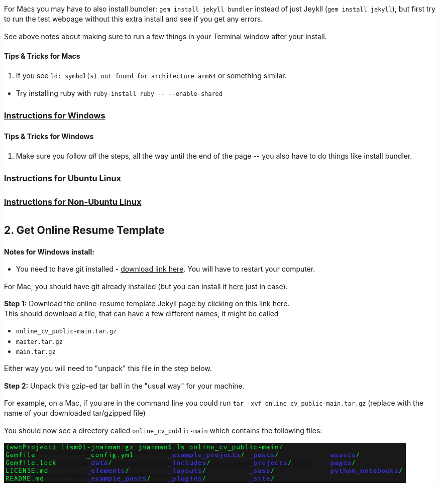 For Macs you may have to also install bundler: `gem install jekyll bundler` instead of just Jeykll (`gem install jekyll`), but first try to run the test webpage without this extra install and see if you get any errors.

See above notes about making sure to run a few things in your Terminal window after your install.

#### Tips & Tricks for Macs

1. If you see `ld: symbol(s) not found for architecture arm64` or something similar.
 * Try installing ruby with `ruby-install ruby -- --enable-shared`

### [Instructions for Windows](https://jekyllrb.com/docs/installation/windows/)


#### Tips & Tricks for Windows
 1. Make sure you follow *all* the steps, all the way until the end of the page -- you also have to do things like install bundler.


### [Instructions for Ubuntu Linux](https://jekyllrb.com/docs/installation/ubuntu/)

### [Instructions for Non-Ubuntu Linux](https://jekyllrb.com/docs/installation/other-linux/)


## 2. Get Online Resume Template

**Notes for Windows install:**
 * You need to have git installed - <a href="https://git-scm.com/">download link here</a>.  You will have to restart your computer.
 
For Mac, you should have git already installed (but you can install it [here](https://git-scm.com/download/mac) just in case).

**Step 1:** Download the online-resume template Jekyll page by [clicking on this link here](https://github.com/jnaiman/online_cv_public/archive/master.tar.gz).  
This should download a file, that can have a few different names, it might be called 
 * `online_cv_public-main.tar.gz`
 * `master.tar.gz`
 * `main.tar.gz`
 
Either way you will need to "unpack" this file in the step below.

**Step 2:** Unpack this gzip-ed tar ball in the "usual way" for your machine.  

For example, on a Mac, if you are in the command line you could run `tar -xvf online_cv_public-main.tar.gz` (replace with the name of your downloaded tar/gzipped file)

You should now see a directory called `online_cv_public-main` which contains the following files:

<img src="images/listdownload.png" width="800px" alt="list of downloaded files from online resume template">
